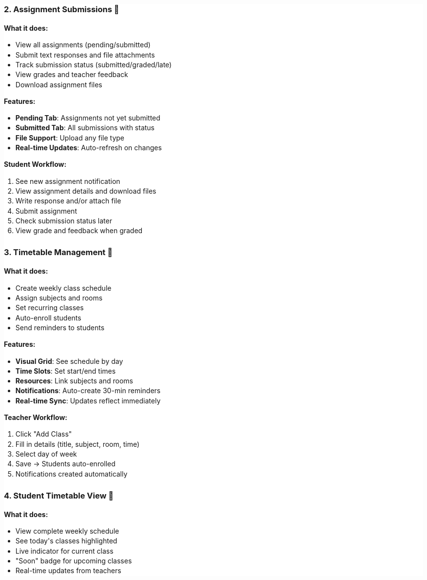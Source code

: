 ### 2. Assignment Submissions 📝

**What it does:**
- View all assignments (pending/submitted)
- Submit text responses and file attachments
- Track submission status (submitted/graded/late)
- View grades and teacher feedback
- Download assignment files

**Features:**
- **Pending Tab**: Assignments not yet submitted
- **Submitted Tab**: All submissions with status
- **File Support**: Upload any file type
- **Real-time Updates**: Auto-refresh on changes

**Student Workflow:**
1. See new assignment notification
2. View assignment details and download files
3. Write response and/or attach file
4. Submit assignment
5. Check submission status later
6. View grade and feedback when graded

### 3. Timetable Management 📅

**What it does:**
- Create weekly class schedule
- Assign subjects and rooms
- Set recurring classes
- Auto-enroll students
- Send reminders to students

**Features:**
- **Visual Grid**: See schedule by day
- **Time Slots**: Set start/end times
- **Resources**: Link subjects and rooms
- **Notifications**: Auto-create 30-min reminders
- **Real-time Sync**: Updates reflect immediately

**Teacher Workflow:**
1. Click "Add Class"
2. Fill in details (title, subject, room, time)
3. Select day of week
4. Save → Students auto-enrolled
5. Notifications created automatically

### 4. Student Timetable View 📱

**What it does:**
- View complete weekly schedule
- See today's classes highlighted
- Live indicator for current class
- "Soon" badge for upcoming classes
- Real-time updates from teachers
